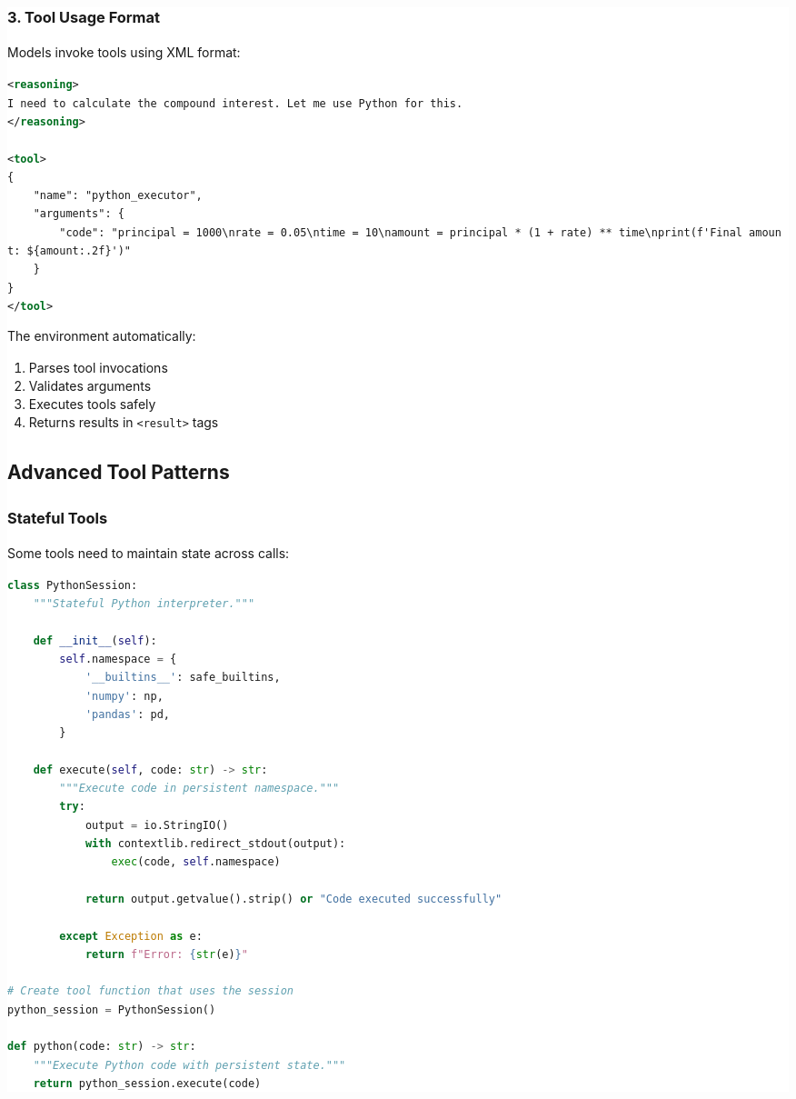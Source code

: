 ### 3. Tool Usage Format

Models invoke tools using XML format:

```xml
<reasoning>
I need to calculate the compound interest. Let me use Python for this.
</reasoning>

<tool>
{
    "name": "python_executor",
    "arguments": {
        "code": "principal = 1000\nrate = 0.05\ntime = 10\namount = principal * (1 + rate) ** time\nprint(f'Final amount: ${amount:.2f}')"
    }
}
</tool>
```

The environment automatically:
1. Parses tool invocations
2. Validates arguments
3. Executes tools safely
4. Returns results in `<result>` tags

## Advanced Tool Patterns

### Stateful Tools

Some tools need to maintain state across calls:

```python
class PythonSession:
    """Stateful Python interpreter."""
    
    def __init__(self):
        self.namespace = {
            '__builtins__': safe_builtins,
            'numpy': np,
            'pandas': pd,
        }
    
    def execute(self, code: str) -> str:
        """Execute code in persistent namespace."""
        try:
            output = io.StringIO()
            with contextlib.redirect_stdout(output):
                exec(code, self.namespace)
            
            return output.getvalue().strip() or "Code executed successfully"
            
        except Exception as e:
            return f"Error: {str(e)}"

# Create tool function that uses the session
python_session = PythonSession()

def python(code: str) -> str:
    """Execute Python code with persistent state."""
    return python_session.execute(code)
```
